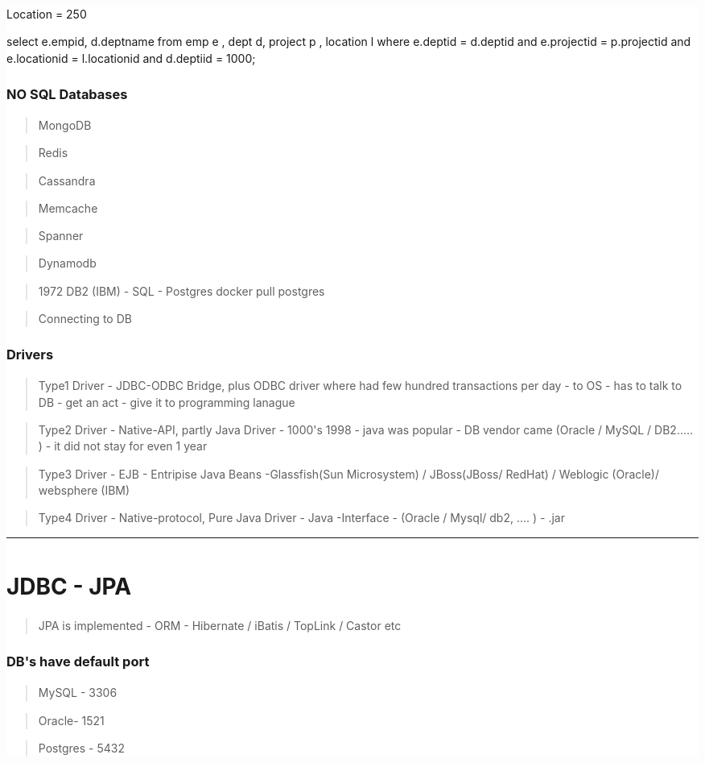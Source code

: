 Location = 250 

select e.empid, d.deptname from emp e , dept d, project p , location l 
    where e.deptid = d.deptid 
    and e.projectid = p.projectid
    and e.locationid = l.locationid
    and d.deptiid = 1000; 


### NO SQL Databases 
> MongoDB 

> Redis 

> Cassandra 

> Memcache 

> Spanner 

> Dynamodb 


> 1972 DB2 (IBM) - SQL - Postgres 
> docker pull postgres 

> Connecting to DB

### Drivers 

> Type1 Driver  - JDBC-ODBC Bridge, plus ODBC driver
    where had few hundred transactions per day - to OS - has to talk to DB - get an act - give it to programming lanague 

>  Type2 Driver - Native-API, partly Java Driver
    - 1000's 1998 - java was popular - DB vendor came (Oracle / MySQL / DB2..... ) - it did not stay for even 1 year 

>  Type3 Driver 
    - EJB - Entripise Java Beans -Glassfish(Sun Microsystem) / JBoss(JBoss/ RedHat) / Weblogic (Oracle)/ websphere (IBM)

> Type4 Driver - Native-protocol, Pure Java Driver
    - Java -Interface - (Oracle / Mysql/ db2, .... ) - .jar 

*** 
# JDBC - JPA 

> JPA is implemented - ORM - Hibernate / iBatis / TopLink / Castor etc 

### DB's have default port 
> MySQL - 3306 

> Oracle-  1521 

> Postgres - 5432
